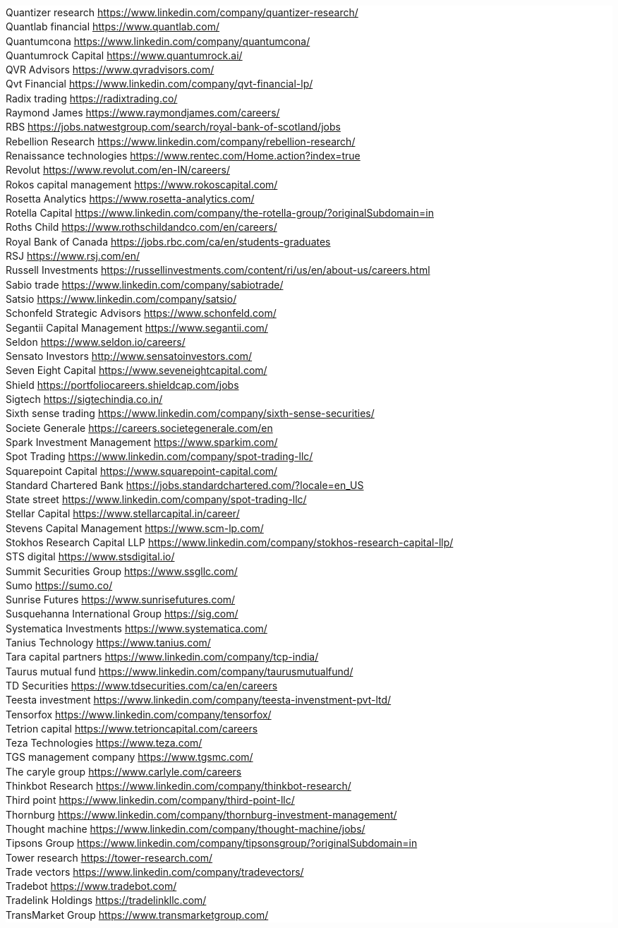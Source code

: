 Quantizer research	https://www.linkedin.com/company/quantizer-research/		
Quantlab financial	https://www.quantlab.com/		
Quantumcona	https://www.linkedin.com/company/quantumcona/		
Quantumrock Capital 	https://www.quantumrock.ai/		
QVR Advisors	https://www.qvradvisors.com/		
Qvt Financial	https://www.linkedin.com/company/qvt-financial-lp/		
Radix trading	https://radixtrading.co/		
Raymond James 	https://www.raymondjames.com/careers/		
RBS	https://jobs.natwestgroup.com/search/royal-bank-of-scotland/jobs		
Rebellion Research	https://www.linkedin.com/company/rebellion-research/		
Renaissance technologies	https://www.rentec.com/Home.action?index=true		
Revolut	https://www.revolut.com/en-IN/careers/		
Rokos capital management	https://www.rokoscapital.com/		
Rosetta Analytics 	https://www.rosetta-analytics.com/		
Rotella Capital 	https://www.linkedin.com/company/the-rotella-group/?originalSubdomain=in		
Roths Child 	https://www.rothschildandco.com/en/careers/		
Royal Bank of Canada	https://jobs.rbc.com/ca/en/students-graduates		
RSJ 	https://www.rsj.com/en/		
Russell Investments	https://russellinvestments.com/content/ri/us/en/about-us/careers.html		
Sabio trade	https://www.linkedin.com/company/sabiotrade/		
Satsio 	https://www.linkedin.com/company/satsio/		
Schonfeld Strategic Advisors 	https://www.schonfeld.com/		
Segantii Capital Management 	https://www.segantii.com/		
Seldon 	https://www.seldon.io/careers/		
Sensato Investors 	http://www.sensatoinvestors.com/		
Seven Eight Capital 	https://www.seveneightcapital.com/		
Shield	https://portfoliocareers.shieldcap.com/jobs		
Sigtech 	https://sigtechindia.co.in/		
Sixth sense trading	https://www.linkedin.com/company/sixth-sense-securities/		
Societe Generale 	https://careers.societegenerale.com/en		
Spark Investment Management 	https://www.sparkim.com/		
Spot Trading 	https://www.linkedin.com/company/spot-trading-llc/		
Squarepoint Capital 	https://www.squarepoint-capital.com/		
Standard Chartered Bank	https://jobs.standardchartered.com/?locale=en_US		
State street	https://www.linkedin.com/company/spot-trading-llc/		
Stellar Capital 	https://www.stellarcapital.in/career/		
Stevens Capital Management 	https://www.scm-lp.com/		
Stokhos Research Capital LLP 	https://www.linkedin.com/company/stokhos-research-capital-llp/		
STS digital 	https://www.stsdigital.io/		
Summit Securities Group 	https://www.ssgllc.com/		
Sumo	https://sumo.co/		
Sunrise Futures 	https://www.sunrisefutures.com/		
Susquehanna International Group	https://sig.com/		
Systematica Investments 	https://www.systematica.com/		
Tanius Technology 	https://www.tanius.com/		
Tara capital partners	https://www.linkedin.com/company/tcp-india/		
Taurus mutual fund	https://www.linkedin.com/company/taurusmutualfund/		
TD Securities	https://www.tdsecurities.com/ca/en/careers		
Teesta investment 	https://www.linkedin.com/company/teesta-invenstment-pvt-ltd/		
Tensorfox	https://www.linkedin.com/company/tensorfox/		
Tetrion capital 	https://www.tetrioncapital.com/careers		
Teza Technologies 	https://www.teza.com/		
TGS management company 	https://www.tgsmc.com/		
The caryle group 	https://www.carlyle.com/careers		
Thinkbot Research	https://www.linkedin.com/company/thinkbot-research/		
Third point 	https://www.linkedin.com/company/third-point-llc/		
Thornburg 	https://www.linkedin.com/company/thornburg-investment-management/		
Thought machine	https://www.linkedin.com/company/thought-machine/jobs/		
Tipsons Group	https://www.linkedin.com/company/tipsonsgroup/?originalSubdomain=in		
Tower research	https://tower-research.com/		
Trade vectors	https://www.linkedin.com/company/tradevectors/		
Tradebot 	https://www.tradebot.com/		
Tradelink Holdings 	https://tradelinkllc.com/		
TransMarket Group 	https://www.transmarketgroup.com/		